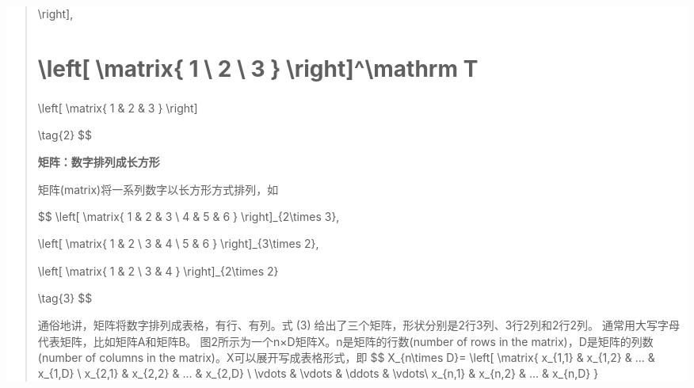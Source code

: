 > \right],
> 
> 
> \left[
> \matrix{
> 1 \\
> 2 \\
> 3 
> }
> \right]^\mathrm T
> =
> \left[
> \matrix{
> 1 & 2 & 3
> }
> \right]
> 
> \tag{2}
> $$
>
> **矩阵：数字排列成长方形**
>
> 矩阵(matrix)将一系列数字以长方形方式排列，如
>
>
> $$
> \left[
> \matrix{
> 1 & 2 & 3 \\
> 4 & 5 & 6
> }
> \right]_{2\times 3},
> 
> \left[
> \matrix{
> 1 & 2 \\
> 3 & 4 \\
> 5 & 6 
> }
> \right]_{3\times 2},
> 
> \left[
> \matrix{
> 1 & 2 \\
> 3 & 4 
> }
> \right]_{2\times 2}
> 
> \tag{3}
> $$
>
> 通俗地讲，矩阵将数字排列成表格，有行、有列。式 (3) 给出了三个矩阵，形状分别是2行3列、3行2列和2行2列。
> 通常用大写字母代表矩阵，比如矩阵A和矩阵B。
> 图2所示为一个n×D矩阵X。n是矩阵的行数(number of rows in the matrix)，D是矩阵的列数(number of columns in the matrix)。X可以展开写成表格形式，即
> $$
> X_{n\times D}=
> \left[
> \matrix{
> x_{1,1} & x_{1,2} & ... & x_{1,D} \\
> x_{2,1} & x_{2,2} & ... & x_{2,D} \\
> \vdots & \vdots & \ddots & \vdots\\
> x_{n,1} & x_{n,2} & ... & x_{n,D} 
> }
